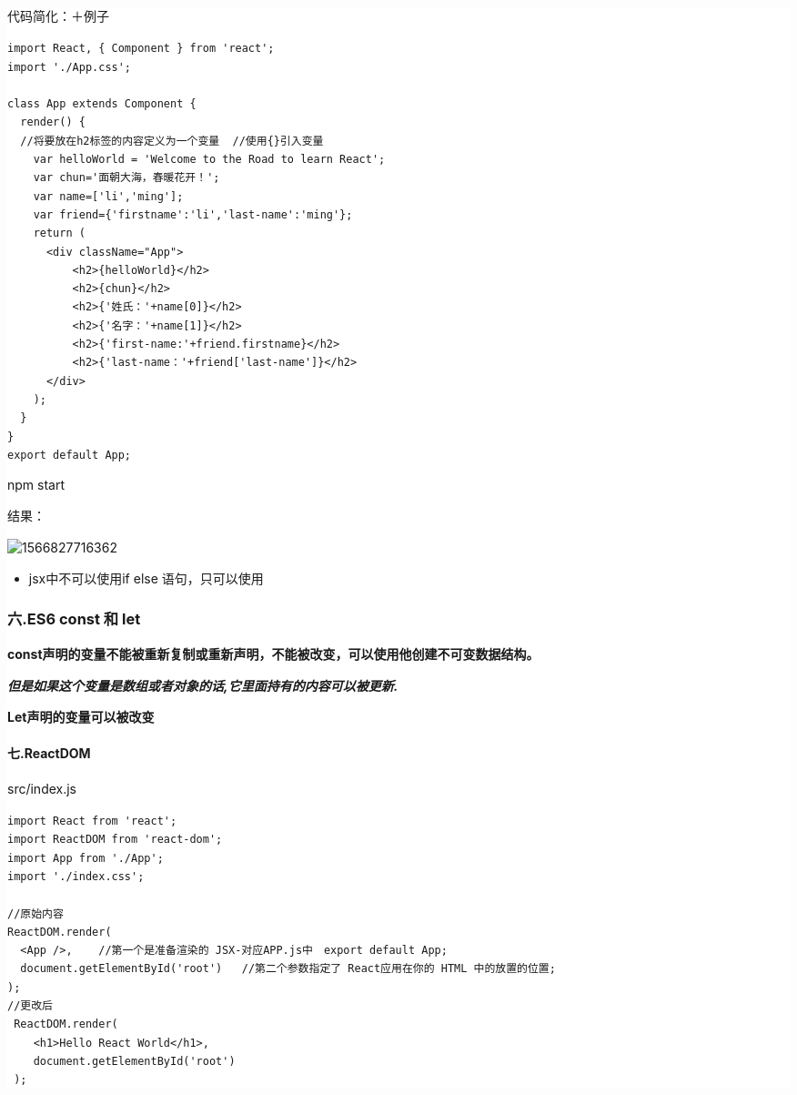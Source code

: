```

```

代码简化：＋例子

```
import React, { Component } from 'react';
import './App.css';

class App extends Component {
  render() {
  //将要放在h2标签的内容定义为一个变量	//使用{}引入变量
    var helloWorld = 'Welcome to the Road to learn React';
    var chun='面朝大海，春暖花开！';
    var name=['li','ming'];
    var friend={'firstname':'li','last-name':'ming'};
    return (
      <div className="App">   
          <h2>{helloWorld}</h2>
          <h2>{chun}</h2>
          <h2>{'姓氏：'+name[0]}</h2>
          <h2>{'名字：'+name[1]}</h2>
          <h2>{'first-name:'+friend.firstname}</h2>
          <h2>{'last-name：'+friend['last-name']}</h2>
      </div>
    );
  }
}
export default App;
```

npm start

结果：

![1566827716362](/home/lixuehe/.config/Typora/typora-user-images/1566827716362.png)

* jsx中不可以使用if else 语句，只可以使用

### 六.ES6 const 和 let

**const声明的变量不能被重新复制或重新声明，不能被改变，可以使用他创建不可变数据结构。**

***但是如果这个变量是数组或者对象的话,它里面持有的内容可以被更新.***

**Let声明的变量可以被改变**

#### 七.ReactDOM

src/index.js

```
import React from 'react';
import ReactDOM from 'react-dom';
import App from './App';
import './index.css';

//原始内容
ReactDOM.render(
  <App />,    //第一个是准备渲染的 JSX-对应APP.js中　export default App;
  document.getElementById('root')   //第二个参数指定了 React应用在你的 HTML 中的放置的位置;
);
//更改后
 ReactDOM.render(   
 	<h1>Hello React World</h1>,
  	document.getElementById('root')
 );
```
